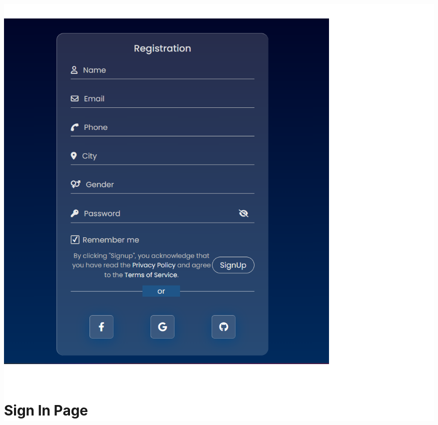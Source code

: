 <img src="https://github.com/snehasish-bhattacharjee123/Cinex-Platform/blob/main/Output/Sign%20up.png" height=750 width=650>
<h1>Sign In Page</h1>
